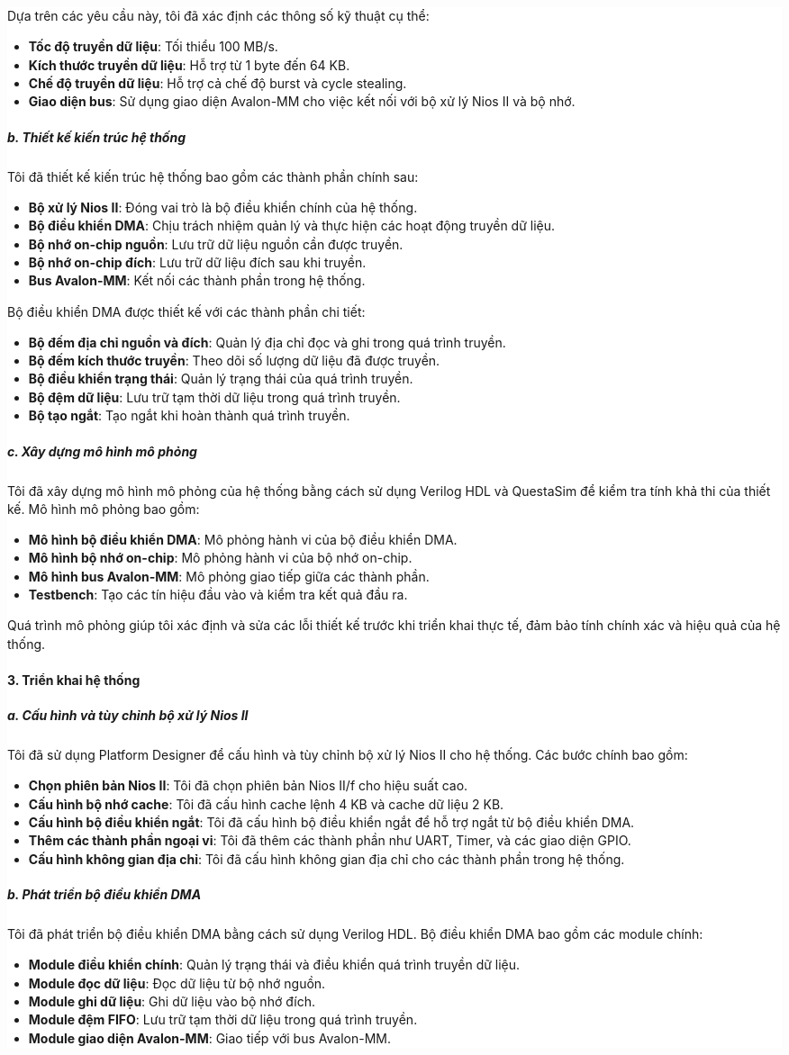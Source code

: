 Dựa trên các yêu cầu này, tôi đã xác định các thông số kỹ thuật cụ thể:
- **Tốc độ truyền dữ liệu**: Tối thiểu 100 MB/s.
- **Kích thước truyền dữ liệu**: Hỗ trợ từ 1 byte đến 64 KB.
- **Chế độ truyền dữ liệu**: Hỗ trợ cả chế độ burst và cycle stealing.
- **Giao diện bus**: Sử dụng giao diện Avalon-MM cho việc kết nối với bộ xử lý Nios II và bộ nhớ.

##### b. Thiết kế kiến trúc hệ thống
Tôi đã thiết kế kiến trúc hệ thống bao gồm các thành phần chính sau:
- **Bộ xử lý Nios II**: Đóng vai trò là bộ điều khiển chính của hệ thống.
- **Bộ điều khiển DMA**: Chịu trách nhiệm quản lý và thực hiện các hoạt động truyền dữ liệu.
- **Bộ nhớ on-chip nguồn**: Lưu trữ dữ liệu nguồn cần được truyền.
- **Bộ nhớ on-chip đích**: Lưu trữ dữ liệu đích sau khi truyền.
- **Bus Avalon-MM**: Kết nối các thành phần trong hệ thống.

Bộ điều khiển DMA được thiết kế với các thành phần chi tiết:
- **Bộ đếm địa chỉ nguồn và đích**: Quản lý địa chỉ đọc và ghi trong quá trình truyền.
- **Bộ đếm kích thước truyền**: Theo dõi số lượng dữ liệu đã được truyền.
- **Bộ điều khiển trạng thái**: Quản lý trạng thái của quá trình truyền.
- **Bộ đệm dữ liệu**: Lưu trữ tạm thời dữ liệu trong quá trình truyền.
- **Bộ tạo ngắt**: Tạo ngắt khi hoàn thành quá trình truyền.

##### c. Xây dựng mô hình mô phỏng
Tôi đã xây dựng mô hình mô phỏng của hệ thống bằng cách sử dụng Verilog HDL và QuestaSim để kiểm tra tính khả thi của thiết kế. Mô hình mô phỏng bao gồm:
- **Mô hình bộ điều khiển DMA**: Mô phỏng hành vi của bộ điều khiển DMA.
- **Mô hình bộ nhớ on-chip**: Mô phỏng hành vi của bộ nhớ on-chip.
- **Mô hình bus Avalon-MM**: Mô phỏng giao tiếp giữa các thành phần.
- **Testbench**: Tạo các tín hiệu đầu vào và kiểm tra kết quả đầu ra.

Quá trình mô phỏng giúp tôi xác định và sửa các lỗi thiết kế trước khi triển khai thực tế, đảm bảo tính chính xác và hiệu quả của hệ thống.

#### 3. Triển khai hệ thống

##### a. Cấu hình và tùy chỉnh bộ xử lý Nios II
Tôi đã sử dụng Platform Designer để cấu hình và tùy chỉnh bộ xử lý Nios II cho hệ thống. Các bước chính bao gồm:
- **Chọn phiên bản Nios II**: Tôi đã chọn phiên bản Nios II/f cho hiệu suất cao.
- **Cấu hình bộ nhớ cache**: Tôi đã cấu hình cache lệnh 4 KB và cache dữ liệu 2 KB.
- **Cấu hình bộ điều khiển ngắt**: Tôi đã cấu hình bộ điều khiển ngắt để hỗ trợ ngắt từ bộ điều khiển DMA.
- **Thêm các thành phần ngoại vi**: Tôi đã thêm các thành phần như UART, Timer, và các giao diện GPIO.
- **Cấu hình không gian địa chỉ**: Tôi đã cấu hình không gian địa chỉ cho các thành phần trong hệ thống.

##### b. Phát triển bộ điều khiển DMA
Tôi đã phát triển bộ điều khiển DMA bằng cách sử dụng Verilog HDL. Bộ điều khiển DMA bao gồm các module chính:
- **Module điều khiển chính**: Quản lý trạng thái và điều khiển quá trình truyền dữ liệu.
- **Module đọc dữ liệu**: Đọc dữ liệu từ bộ nhớ nguồn.
- **Module ghi dữ liệu**: Ghi dữ liệu vào bộ nhớ đích.
- **Module đệm FIFO**: Lưu trữ tạm thời dữ liệu trong quá trình truyền.
- **Module giao diện Avalon-MM**: Giao tiếp với bus Avalon-MM.
